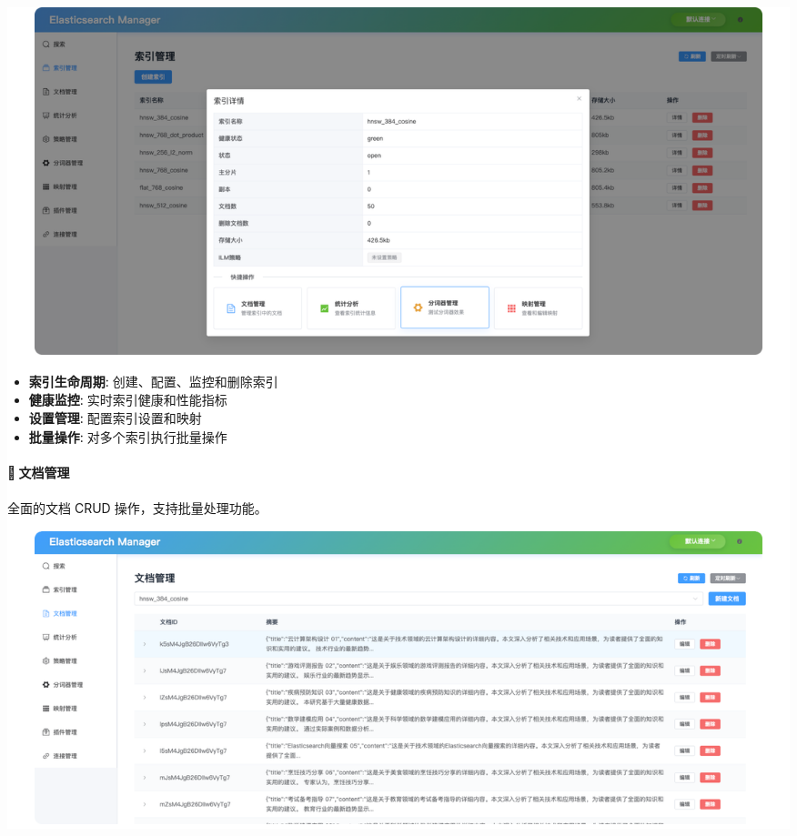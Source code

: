 <div align="center">
  <img src="images/3_index_manager_detail.png" alt="索引管理详情" width="800" />
</div>

- **索引生命周期**: 创建、配置、监控和删除索引
- **健康监控**: 实时索引健康和性能指标
- **设置管理**: 配置索引设置和映射
- **批量操作**: 对多个索引执行批量操作

#### 📝 文档管理
全面的文档 CRUD 操作，支持批量处理功能。

<div align="center">
  <img src="images/4_document_manager.png" alt="文档管理" width="800" />
</div>
